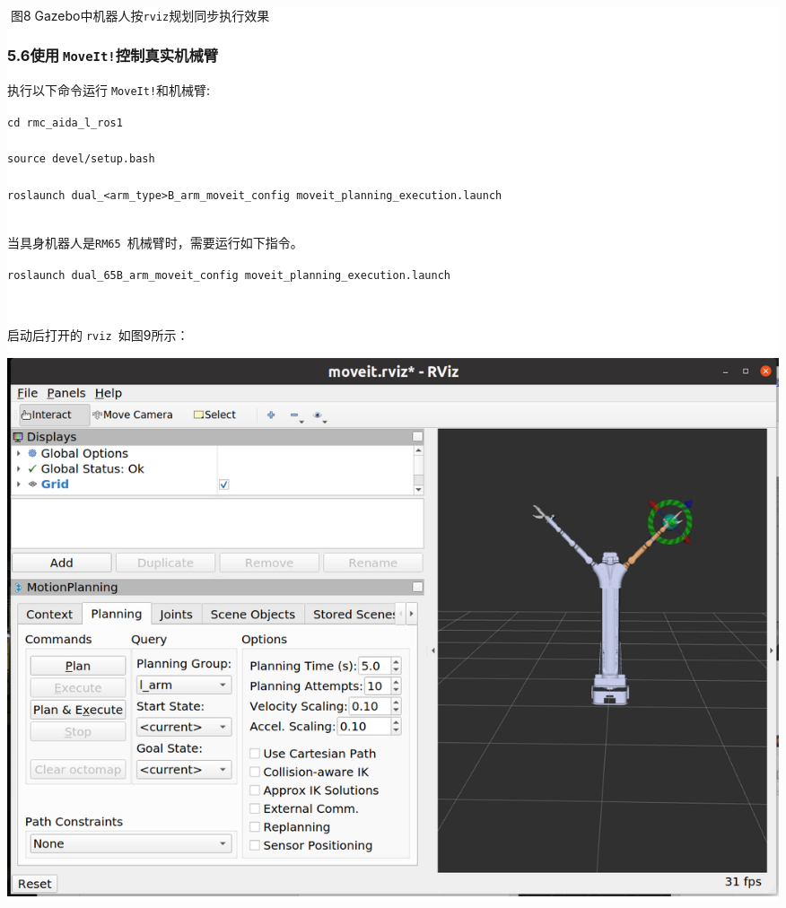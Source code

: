 ​								    图8 Gazebo中机器人按`rviz`规划同步执行效果



### 5.6使用 `MoveIt!`控制真实机械臂

执行以下命令运行 `MoveIt!`和机械臂:

```shell
cd rmc_aida_l_ros1

source devel/setup.bash

roslaunch dual_<arm_type>B_arm_moveit_config moveit_planning_execution.launch 


```

当具身机器人是`RM65 `机械臂时，需要运行如下指令。

```shell
roslaunch dual_65B_arm_moveit_config moveit_planning_execution.launch 
```

​                                                              

启动后打开的 `rviz `如图9所示：

![image-20241115180136399](./pictures/image-20241115180136399.png)

